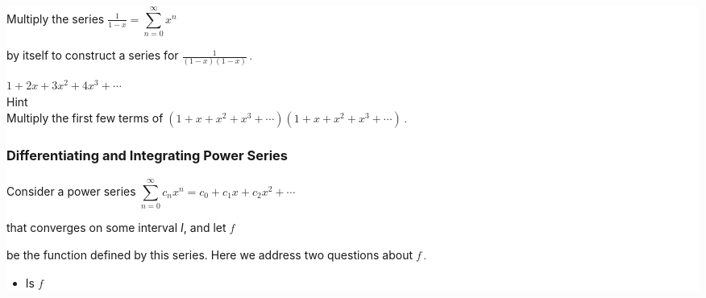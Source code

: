 </div>
</div>
</div>

<div data-type="note" class="checkpoint">
<div data-type="exercise">
<div data-type="problem" markdown="1">
Multiply the series <math xmlns="http://www.w3.org/1998/Math/MathML"><mrow><mfrac><mn>1</mn><mrow><mn>1</mn><mo>−</mo><mi>x</mi></mrow></mfrac><mo>=</mo><mstyle displaystyle="true"><munderover><mo>∑</mo><mrow><mi>n</mi><mo>=</mo><mn>0</mn></mrow><mi>∞</mi></munderover><mrow><msup><mi>x</mi><mi>n</mi></msup></mrow></mstyle></mrow></math>

 by itself to construct a series for <math xmlns="http://www.w3.org/1998/Math/MathML"><mrow><mfrac><mn>1</mn><mrow><mrow><mo>(</mo><mrow><mn>1</mn><mo>−</mo><mi>x</mi></mrow><mo>)</mo></mrow><mrow><mo>(</mo><mrow><mn>1</mn><mo>−</mo><mi>x</mi></mrow><mo>)</mo></mrow></mrow></mfrac><mo>.</mo></mrow></math>

</div>
<div data-type="solution" markdown="1">
<math xmlns="http://www.w3.org/1998/Math/MathML"><mrow><mn>1</mn><mo>+</mo><mn>2</mn><mi>x</mi><mo>+</mo><mn>3</mn><msup><mi>x</mi><mn>2</mn></msup><mo>+</mo><mn>4</mn><msup><mi>x</mi><mn>3</mn></msup><mo>+</mo><mtext>⋯</mtext></mrow></math>

</div>
<div data-type="commentary" data-element-type="hint" markdown="1">
<div data-type="title">
Hint
</div>
Multiply the first few terms of <math xmlns="http://www.w3.org/1998/Math/MathML"><mrow><mrow><mo>(</mo><mrow><mn>1</mn><mo>+</mo><mi>x</mi><mo>+</mo><msup><mi>x</mi><mn>2</mn></msup><mo>+</mo><msup><mi>x</mi><mn>3</mn></msup><mo>+</mo><mtext>⋯</mtext></mrow><mo>)</mo></mrow><mrow><mo>(</mo><mrow><mn>1</mn><mo>+</mo><mi>x</mi><mo>+</mo><msup><mi>x</mi><mn>2</mn></msup><mo>+</mo><msup><mi>x</mi><mn>3</mn></msup><mo>+</mo><mtext>⋯</mtext></mrow><mo>)</mo></mrow><mo>.</mo></mrow></math>

</div>
</div>
</div>

### Differentiating and Integrating Power Series

Consider a power series <math xmlns="http://www.w3.org/1998/Math/MathML"><mrow><mstyle displaystyle="true"><munderover><mo>∑</mo><mrow><mi>n</mi><mo>=</mo><mn>0</mn></mrow><mi>∞</mi></munderover><mrow><msub><mi>c</mi><mi>n</mi></msub><msup><mi>x</mi><mi>n</mi></msup></mrow></mstyle><mo>=</mo><msub><mi>c</mi><mn>0</mn></msub><mo>+</mo><msub><mi>c</mi><mn>1</mn></msub><mi>x</mi><mo>+</mo><msub><mi>c</mi><mn>2</mn></msub><msup><mi>x</mi><mn>2</mn></msup><mo>+</mo><mtext>⋯</mtext></mrow></math>

 that converges on some interval *I*, and let <math xmlns="http://www.w3.org/1998/Math/MathML"><mrow><mi>f</mi></mrow></math>

 be the function defined by this series. Here we address two questions about <math xmlns="http://www.w3.org/1998/Math/MathML"><mrow><mi>f</mi><mo>.</mo></mrow></math>

* Is
  <math xmlns="http://www.w3.org/1998/Math/MathML"><mrow><mi>f</mi></mrow></math>
  